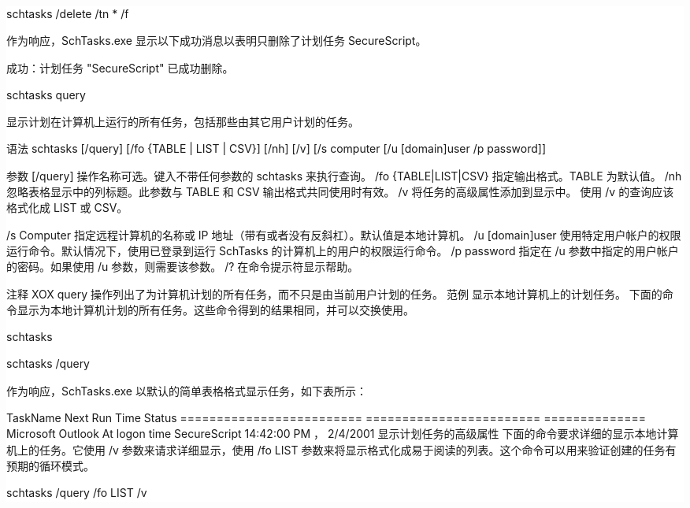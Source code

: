 schtasks /delete /tn * /f

作为响应，SchTasks.exe 显示以下成功消息以表明只删除了计划任务 SecureScript。

成功：计划任务 "SecureScript" 已成功删除。

schtasks query

显示计划在计算机上运行的所有任务，包括那些由其它用户计划的任务。

语法
schtasks [/query] [/fo {TABLE | LIST | CSV}] [/nh] [/v] [/s computer [/u [domain\]user /p password]]

参数
[/query]
操作名称可选。键入不带任何参数的 schtasks 来执行查询。
/fo {TABLE|LIST|CSV}
指定输出格式。TABLE 为默认值。
/nh
忽略表格显示中的列标题。此参数与 TABLE 和 CSV 输出格式共同使用时有效。
/v
将任务的高级属性添加到显示中。
使用 /v 的查询应该格式化成 LIST 或 CSV。

 

/s Computer
指定远程计算机的名称或 IP 地址（带有或者没有反斜杠）。默认值是本地计算机。
/u [domain\]user
使用特定用户帐户的权限运行命令。默认情况下，使用已登录到运行 SchTasks 的计算机上的用户的权限运行命令。
/p password
指定在 /u 参数中指定的用户帐户的密码。如果使用 /u 参数，则需要该参数。
/?
在命令提示符显示帮助。
 

注释
XOX
query 操作列出了为计算机计划的所有任务，而不只是由当前用户计划的任务。
范例
显示本地计算机上的计划任务。
下面的命令显示为本地计算机计划的所有任务。这些命令得到的结果相同，并可以交换使用。

schtasks

schtasks /query

作为响应，SchTasks.exe 以默认的简单表格格式显示任务，如下表所示：

 TaskName                  Next Run Time             Status
========================= ======================== ==============
Microsoft Outlook         At logon time
SecureScript              14:42:00 PM ， 2/4/2001
显示计划任务的高级属性
下面的命令要求详细的显示本地计算机上的任务。它使用 /v 参数来请求详细显示，使用 /fo LIST 参数来将显示格式化成易于阅读的列表。这个命令可以用来验证创建的任务有预期的循环模式。

schtasks /query /fo LIST /v
